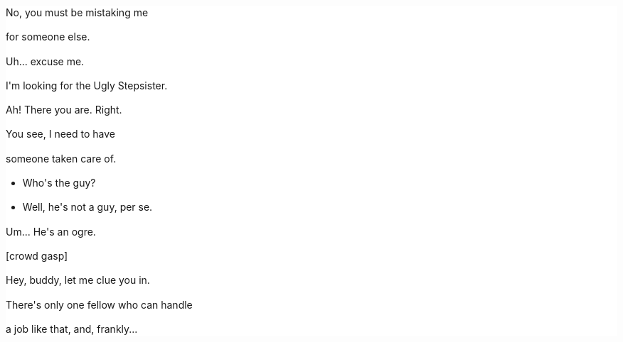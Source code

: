 
No, you must be mistaking me

for someone else.



   

                   

Uh... excuse me.

I'm looking for the Ugly Stepsister.



   

                   

Ah! There you are. Right.



   

                   

You see, I need to have

someone taken care of.



   

                   

- Who's the guy?

- Well, he's not a guy, per se.



   

                   

Um... He's an ogre.



   

                   

[crowd gasp]



   

                   

Hey, buddy, let me clue you in.



   

                   

There's only one fellow who can handle

a job like that, and, frankly...



   
